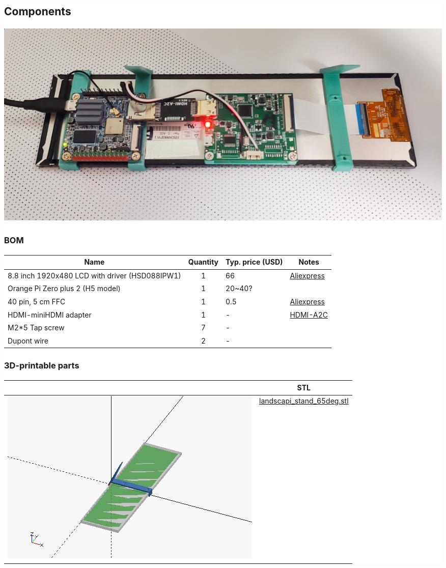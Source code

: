 ## Components
![](./images/landscapi_back.jpg)

### BOM
| Name                                           | Quantity | Typ. price (USD) | Notes                                                               |
| ---------------------------------------------- | :------: | ---------------- | ------------------------------------------------------------------- |
| 8.8 inch 1920x480 LCD with driver (HSD088IPW1) |    1     | 66               | [Aliexpress](https://www.aliexpress.com/item/1005001479844594.html) |
| Orange Pi Zero plus 2 (H5 model)               |    1     | 20~40?           |                                                                     |
| 40 pin, 5 cm FFC                               |    1     | 0.5              | [Aliexpress](https://www.aliexpress.com/item/33063315583.html)      |
| HDMI-miniHDMI adapter                          |    1     | -                | [HDMI-A2C](https://github.com/likeablob/HDMI-A2C)                   |
| M2*5 Tap screw                                 |    7     | -                |                                                                     |
| Dupont wire                                    |    2     | -                |                                                                     |

### 3D-printable parts
|                                                   | STL                                                              |
| ------------------------------------------------- | ---------------------------------------------------------------- |
| ![](./images/landscapi_stand_65deg_thumb.png)     | [landscapi_stand_65deg.stl](./landscapi_stand_65deg.stl)         |